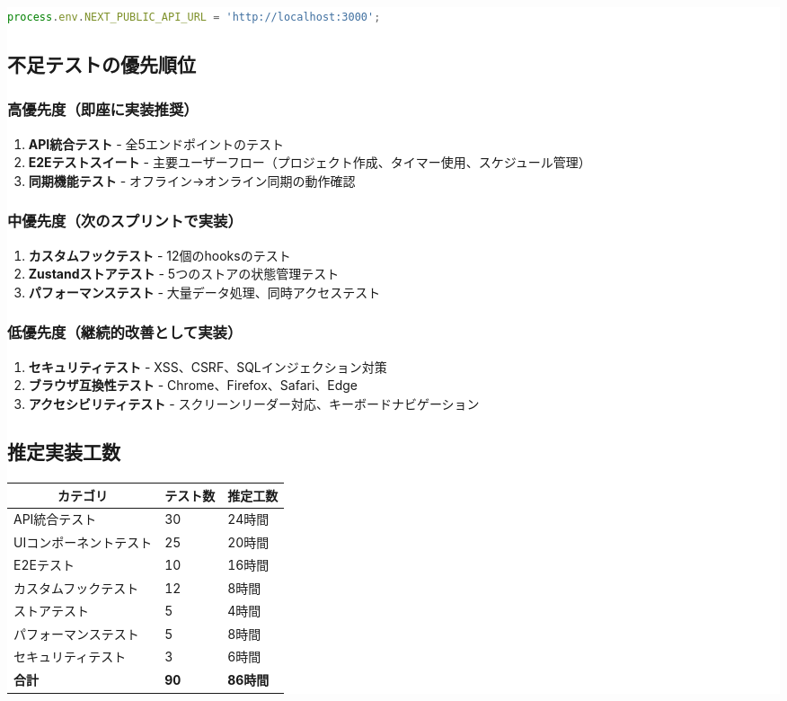 ```typescript
process.env.NEXT_PUBLIC_API_URL = 'http://localhost:3000';
```

## 不足テストの優先順位

### 高優先度（即座に実装推奨）
1. **API統合テスト** - 全5エンドポイントのテスト
2. **E2Eテストスイート** - 主要ユーザーフロー（プロジェクト作成、タイマー使用、スケジュール管理）
3. **同期機能テスト** - オフライン→オンライン同期の動作確認

### 中優先度（次のスプリントで実装）
1. **カスタムフックテスト** - 12個のhooksのテスト
2. **Zustandストアテスト** - 5つのストアの状態管理テスト
3. **パフォーマンステスト** - 大量データ処理、同時アクセステスト

### 低優先度（継続的改善として実装）
1. **セキュリティテスト** - XSS、CSRF、SQLインジェクション対策
2. **ブラウザ互換性テスト** - Chrome、Firefox、Safari、Edge
3. **アクセシビリティテスト** - スクリーンリーダー対応、キーボードナビゲーション

## 推定実装工数

| カテゴリ | テスト数 | 推定工数 |
|---------|---------|----------|
| API統合テスト | 30 | 24時間 |
| UIコンポーネントテスト | 25 | 20時間 |
| E2Eテスト | 10 | 16時間 |
| カスタムフックテスト | 12 | 8時間 |
| ストアテスト | 5 | 4時間 |
| パフォーマンステスト | 5 | 8時間 |
| セキュリティテスト | 3 | 6時間 |
| **合計** | **90** | **86時間** |